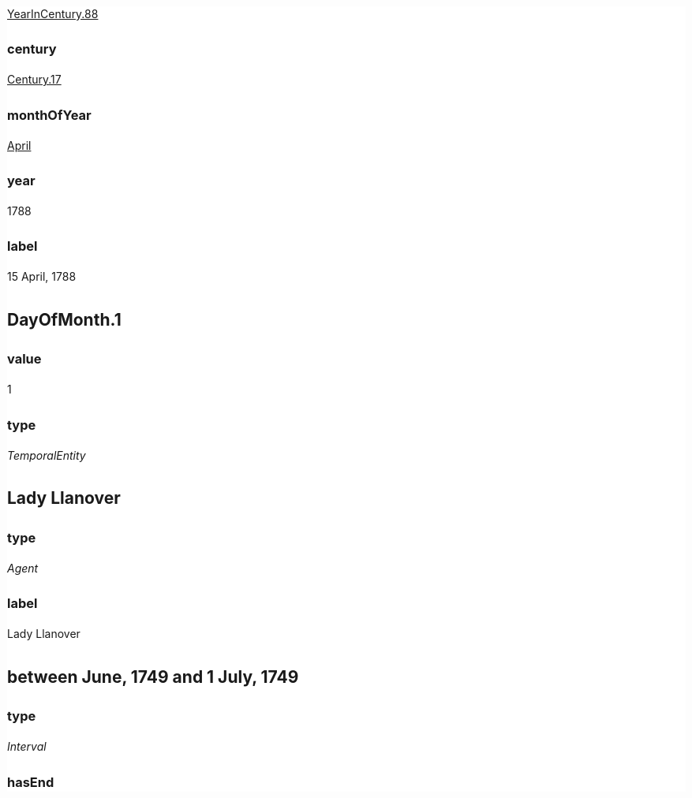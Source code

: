 [YearInCentury.88](#YearInCentury.88)

### century


[Century.17](#Century.17)

### monthOfYear


[April](#April)

### year


1788

### label


15 April, 1788

## DayOfMonth.1

### value


1

### type


*TemporalEntity*

## Lady Llanover

### type


*Agent*

### label


Lady Llanover

## between June, 1749 and 1 July, 1749

### type


*Interval*

### hasEnd
